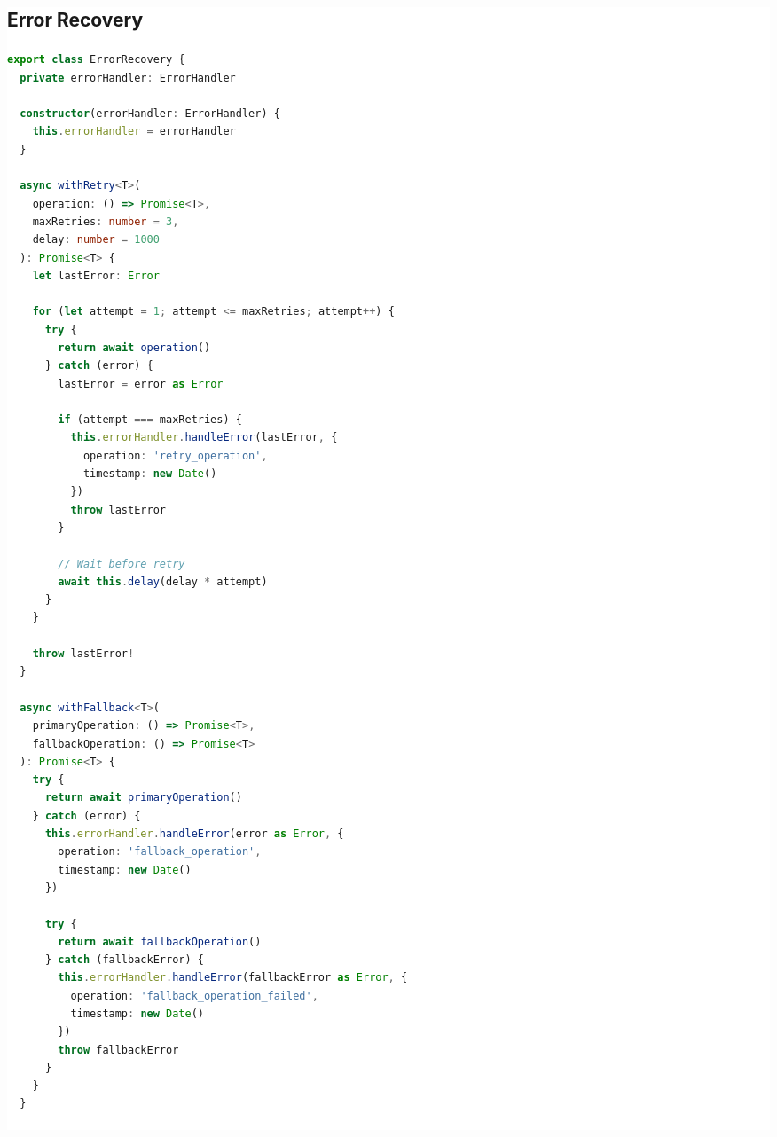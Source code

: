 ## Error Recovery

```typescript
export class ErrorRecovery {
  private errorHandler: ErrorHandler
  
  constructor(errorHandler: ErrorHandler) {
    this.errorHandler = errorHandler
  }
  
  async withRetry<T>(
    operation: () => Promise<T>,
    maxRetries: number = 3,
    delay: number = 1000
  ): Promise<T> {
    let lastError: Error
    
    for (let attempt = 1; attempt <= maxRetries; attempt++) {
      try {
        return await operation()
      } catch (error) {
        lastError = error as Error
        
        if (attempt === maxRetries) {
          this.errorHandler.handleError(lastError, {
            operation: 'retry_operation',
            timestamp: new Date()
          })
          throw lastError
        }
        
        // Wait before retry
        await this.delay(delay * attempt)
      }
    }
    
    throw lastError!
  }
  
  async withFallback<T>(
    primaryOperation: () => Promise<T>,
    fallbackOperation: () => Promise<T>
  ): Promise<T> {
    try {
      return await primaryOperation()
    } catch (error) {
      this.errorHandler.handleError(error as Error, {
        operation: 'fallback_operation',
        timestamp: new Date()
      })
      
      try {
        return await fallbackOperation()
      } catch (fallbackError) {
        this.errorHandler.handleError(fallbackError as Error, {
          operation: 'fallback_operation_failed',
          timestamp: new Date()
        })
        throw fallbackError
      }
    }
  }
  
```